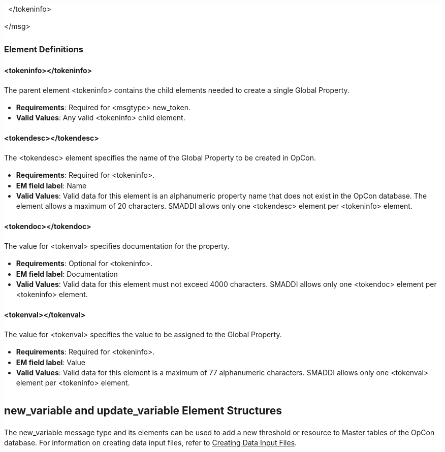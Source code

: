   </tokeninfo\>

</msg\>

### Element Definitions

#### <tokeninfo\></tokeninfo\>

The parent element <tokeninfo\> contains the child elements needed to
create a single Global Property.

- **Requirements**: Required for <msgtype\> new_token.
- **Valid Values**: Any valid <tokeninfo\> child element.

#### <tokendesc\></tokendesc\>

The <tokendesc\> element specifies the name of the Global Property to
be created in OpCon.

- **Requirements**: Required for <tokeninfo\>.
- **EM field label**: Name
- **Valid Values**: Valid data for this element is an alphanumeric
    property name that does not exist in the
    OpCon database. The element allows a
    maximum of 20 characters. SMADDI allows only one <tokendesc\>
    element per <tokeninfo\> element.

#### <tokendoc\></tokendoc\>

The value for <tokenval\> specifies documentation for the property.

- **Requirements**: Optional for <tokeninfo\>.
- **EM field label**: Documentation
- **Valid Values**: Valid data for this element must not exceed 4000
    characters. SMADDI allows only one <tokendoc\> element per
    <tokeninfo\> element.

#### <tokenval\></tokenval\>

The value for <tokenval\> specifies the value to be assigned to the
Global Property.

- **Requirements**: Required for <tokeninfo\>.
- **EM field label**: Value
- **Valid Values**: Valid data for this element is a maximum of 77
    alphanumeric characters. SMADDI allows only one <tokenval\> element
    per <tokeninfo\> element.

## new_variable and update_variable Element Structures

The new_variable message type and its elements can be used to add a new
threshold or resource to Master tables of the
OpCon database. For information on creating
data input files, refer to [Creating Data Input Files](Creating-Data-Input-Files.md).
